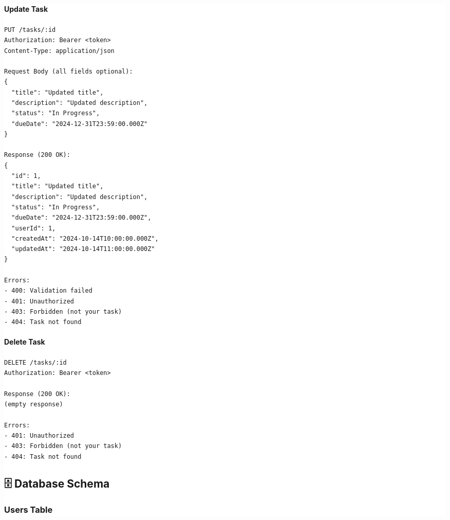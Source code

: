 #### Update Task

```http
PUT /tasks/:id
Authorization: Bearer <token>
Content-Type: application/json

Request Body (all fields optional):
{
  "title": "Updated title",
  "description": "Updated description",
  "status": "In Progress",
  "dueDate": "2024-12-31T23:59:00.000Z"
}

Response (200 OK):
{
  "id": 1,
  "title": "Updated title",
  "description": "Updated description",
  "status": "In Progress",
  "dueDate": "2024-12-31T23:59:00.000Z",
  "userId": 1,
  "createdAt": "2024-10-14T10:00:00.000Z",
  "updatedAt": "2024-10-14T11:00:00.000Z"
}

Errors:
- 400: Validation failed
- 401: Unauthorized
- 403: Forbidden (not your task)
- 404: Task not found
```

#### Delete Task

```http
DELETE /tasks/:id
Authorization: Bearer <token>

Response (200 OK):
(empty response)

Errors:
- 401: Unauthorized
- 403: Forbidden (not your task)
- 404: Task not found
```

## 🗄️ Database Schema

### Users Table
